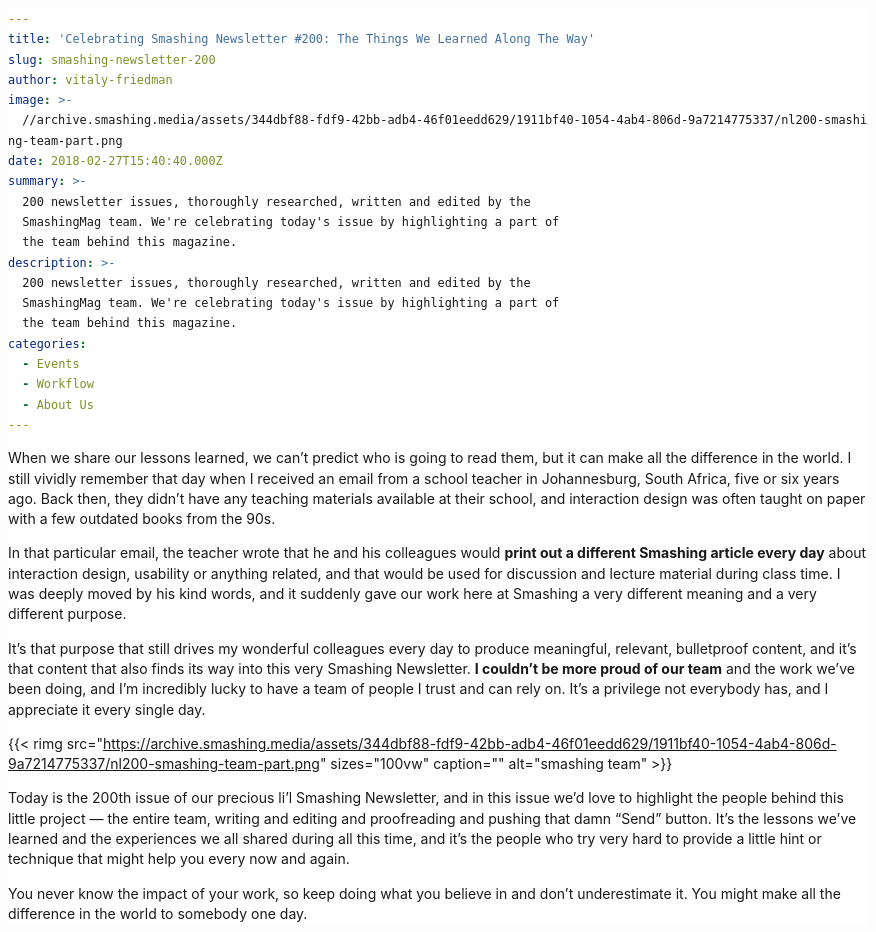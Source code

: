 ```yaml
---
title: 'Celebrating Smashing Newsletter #200: The Things We Learned Along The Way'
slug: smashing-newsletter-200
author: vitaly-friedman
image: >-
  //archive.smashing.media/assets/344dbf88-fdf9-42bb-adb4-46f01eedd629/1911bf40-1054-4ab4-806d-9a7214775337/nl200-smashing-team-part.png
date: 2018-02-27T15:40:40.000Z
summary: >-
  200 newsletter issues, thoroughly researched, written and edited by the
  SmashingMag team. We're celebrating today's issue by highlighting a part of
  the team behind this magazine.
description: >-
  200 newsletter issues, thoroughly researched, written and edited by the
  SmashingMag team. We're celebrating today's issue by highlighting a part of
  the team behind this magazine.
categories:
  - Events
  - Workflow
  - About Us
---
```

<p>When we share our lessons learned, we can’t predict who is going to read them, but it can make all the difference in the world. I still vividly remember that day when I received an email from a school teacher in Johannesburg, South Africa, five or six years ago. Back then, they didn’t have any teaching materials available at their school, and interaction design was often taught on paper with a few outdated books from the 90s.</p>

<p>In that particular email, the teacher wrote that he and his colleagues would <strong>print out a different Smashing article every day</strong> about interaction design, usability or anything related, and that would be used for discussion and lecture material during class time. I was deeply moved by his kind words, and it suddenly gave our work here at Smashing a very different meaning and a very different purpose.</p>

<p>It’s that purpose that still drives my wonderful colleagues every day to produce meaningful, relevant, bulletproof content, and it’s that content that also finds its way into this very Smashing Newsletter. <strong>I couldn’t be more proud of our team</strong> and the work we’ve been doing, and I’m incredibly lucky to have a team of people I trust and can rely on. It’s a privilege not everybody has, and I appreciate it every single day.</p>

{{< rimg src="https://archive.smashing.media/assets/344dbf88-fdf9-42bb-adb4-46f01eedd629/1911bf40-1054-4ab4-806d-9a7214775337/nl200-smashing-team-part.png" sizes="100vw" caption="" alt="smashing team" >}}

<p>Today is the 200th issue of our precious li’l Smashing Newsletter, and in this issue we’d love to highlight the people behind this little project — the entire team, writing and editing and proofreading and pushing that damn “Send” button. It’s the lessons we’ve learned and the experiences we all shared during all this time, and it’s the people who try very hard to provide a little hint or technique that might help you every now and again.</p>

<p>You never know the impact of your work, so keep doing what you believe in and don’t underestimate it. You might make all the difference in the world to somebody one day.</p>
